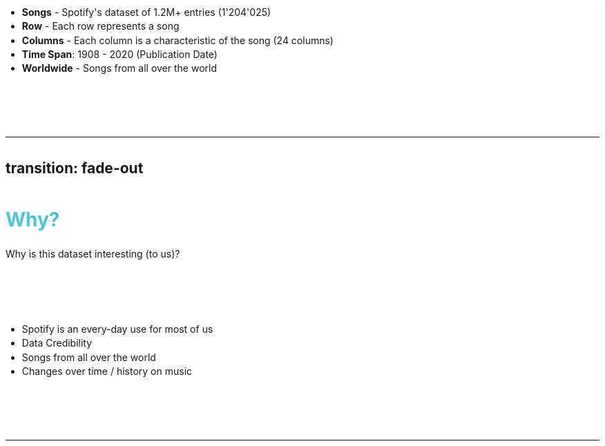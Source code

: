- **Songs** - Spotify's dataset of 1.2M+ entries (1'204'025)
- **Row** - Each row represents a song
- **Columns** - Each column is a characteristic of the song (24 columns)
- **Time Span**: 1908 - 2020 (Publication Date)
- **Worldwide** - Songs from all over the world

<br>
<br>
<br>

<style>
h1 {
  background-color: #2B90B6;
  background-image: linear-gradient(45deg, #4EC5D4 10%, #146b8c 20%);
  background-size: 100%;
  -webkit-background-clip: text;
  -moz-background-clip: text;
  -webkit-text-fill-color: transparent;
  -moz-text-fill-color: transparent;
}
</style>

---
transition: fade-out
---

# Why?
Why is this dataset interesting (to us)?

<br>
<br>
<br>

- Spotify is an every-day use for most of us
- Data Credibility
- Songs from all over the world
- Changes over time / history on music

<br>
<br>
<br>

<style>
h1 {
  background-color: #2B90B6;
  background-image: linear-gradient(45deg, #4EC5D4 10%, #146b8c 20%);
  background-size: 100%;
  -webkit-background-clip: text;
  -moz-background-clip: text;
  -webkit-text-fill-color: transparent;
  -moz-text-fill-color: transparent;
}
</style>

---
